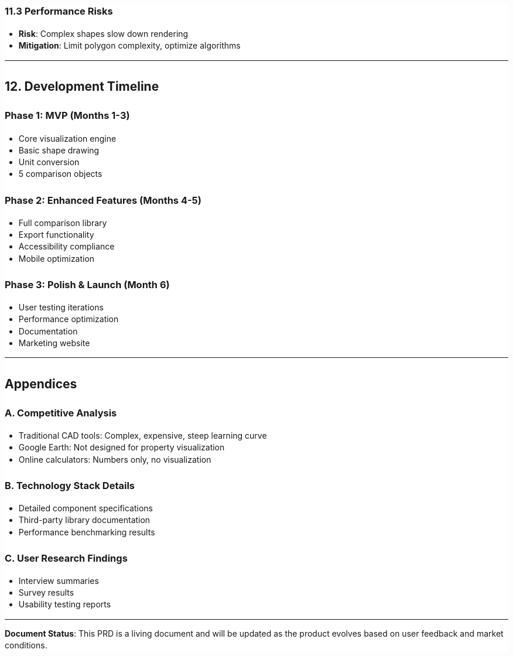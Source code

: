 ### 11.3 Performance Risks
- **Risk**: Complex shapes slow down rendering
- **Mitigation**: Limit polygon complexity, optimize algorithms

---

## 12. Development Timeline

### Phase 1: MVP (Months 1-3)
- Core visualization engine
- Basic shape drawing
- Unit conversion
- 5 comparison objects

### Phase 2: Enhanced Features (Months 4-5)
- Full comparison library
- Export functionality
- Accessibility compliance
- Mobile optimization

### Phase 3: Polish & Launch (Month 6)
- User testing iterations
- Performance optimization
- Documentation
- Marketing website

---

## Appendices

### A. Competitive Analysis
- Traditional CAD tools: Complex, expensive, steep learning curve
- Google Earth: Not designed for property visualization
- Online calculators: Numbers only, no visualization

### B. Technology Stack Details
- Detailed component specifications
- Third-party library documentation
- Performance benchmarking results

### C. User Research Findings
- Interview summaries
- Survey results
- Usability testing reports

---

**Document Status**: This PRD is a living document and will be updated as the product evolves based on user feedback and market conditions.